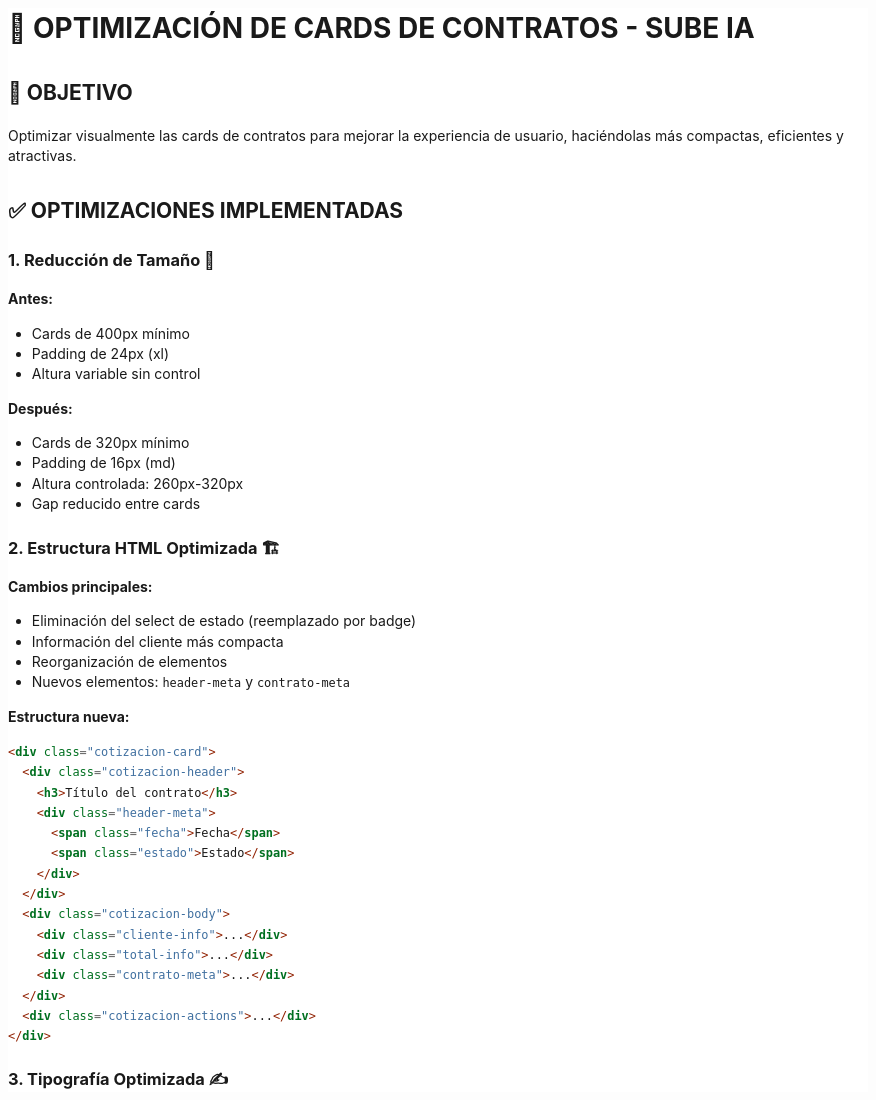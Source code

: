 # 🎨 OPTIMIZACIÓN DE CARDS DE CONTRATOS - SUBE IA

## 🎯 OBJETIVO

Optimizar visualmente las cards de contratos para mejorar la experiencia de usuario, haciéndolas más compactas, eficientes y atractivas.

## ✅ OPTIMIZACIONES IMPLEMENTADAS

### 1. **Reducción de Tamaño** 📏

**Antes:**
- Cards de 400px mínimo
- Padding de 24px (xl)
- Altura variable sin control

**Después:**
- Cards de 320px mínimo
- Padding de 16px (md)
- Altura controlada: 260px-320px
- Gap reducido entre cards

### 2. **Estructura HTML Optimizada** 🏗️

**Cambios principales:**
- Eliminación del select de estado (reemplazado por badge)
- Información del cliente más compacta
- Reorganización de elementos
- Nuevos elementos: `header-meta` y `contrato-meta`

**Estructura nueva:**
```html
<div class="cotizacion-card">
  <div class="cotizacion-header">
    <h3>Título del contrato</h3>
    <div class="header-meta">
      <span class="fecha">Fecha</span>
      <span class="estado">Estado</span>
    </div>
  </div>
  <div class="cotizacion-body">
    <div class="cliente-info">...</div>
    <div class="total-info">...</div>
    <div class="contrato-meta">...</div>
  </div>
  <div class="cotizacion-actions">...</div>
</div>
```

### 3. **Tipografía Optimizada** ✍️
